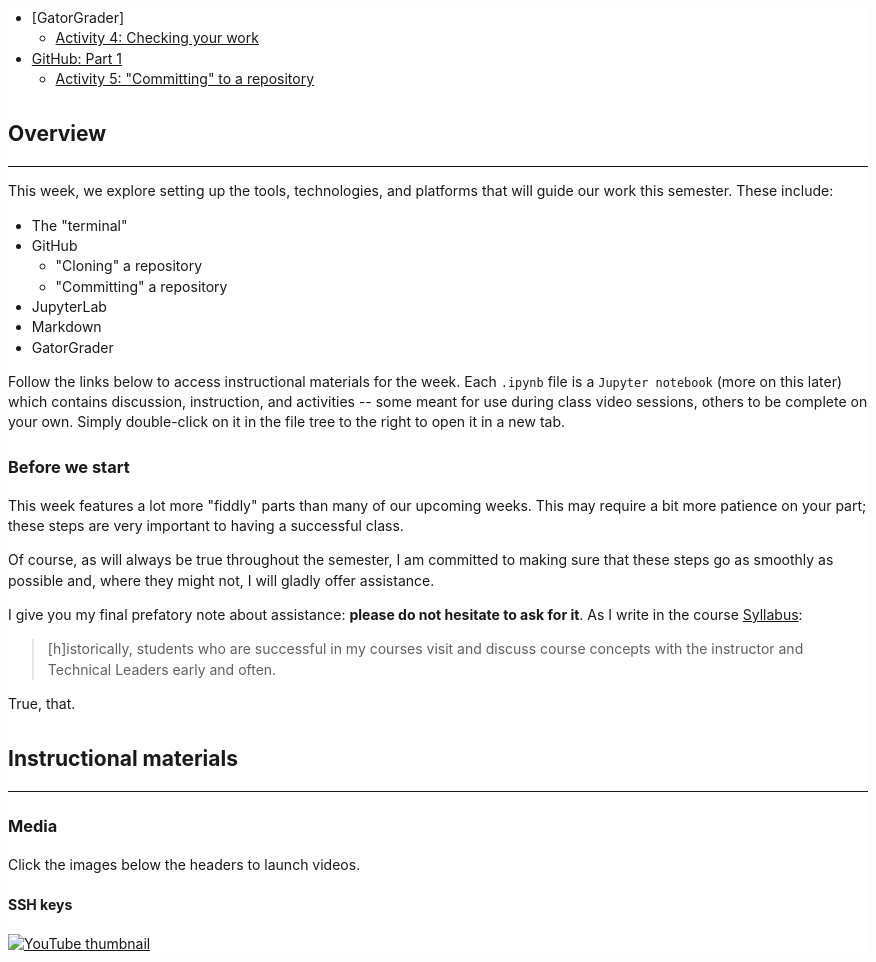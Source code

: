   * [GatorGrader]
    * [Activity 4: Checking your work](#Activity-4:-Checking-your-work)
  * [GitHub: Part 1](#GitHub:-Part-1)
    * [Activity 5: "Committing" to a repository](#Activity-2:-"Committing"-to-a-repository)
## Overview

---

This week, we explore setting up the tools, technologies, and platforms that will guide our work this semester. These include:

* The "terminal"
* GitHub
  * "Cloning" a repository
  * "Committing" a repository
* JupyterLab
* Markdown
* GatorGrader

Follow the links below to access instructional materials for the week. Each `.ipynb` file is a `Jupyter notebook` (more on this later) which contains discussion, instruction, and activities -- some meant for use during class video sessions, others to be complete on your own. Simply double-click on it in the file tree to the right to open it in a new tab.

### Before we start

This week features a lot more "fiddly" parts than many of our upcoming weeks. This may require a bit more patience on your part; these steps are very important to having a successful class.

Of course, as will always be true throughout the semester, I am committed to making sure that these steps go as smoothly as possible and, where they might not, I will gladly offer assistance.

I give you my final prefatory note about assistance: **please do not hesitate to ask for it**. As I write in the course [Syllabus](https://github.com/allegheny-college-cmpsc-100-fall-2020/course-materials#syllabus):

> [h]istorically, students who are successful in my courses visit and discuss course concepts with the instructor and Technical Leaders early and often.

True, that.

## Instructional materials

---

### Media

Click the images below the headers to launch videos.

#### SSH keys

[![YouTube thumbnail](https://i3.ytimg.com/vi/qEPjUGQFmzQ/hqdefault.jpg)](https://www.youtube.com/watch?v=qEPjUGQFmzQ)
